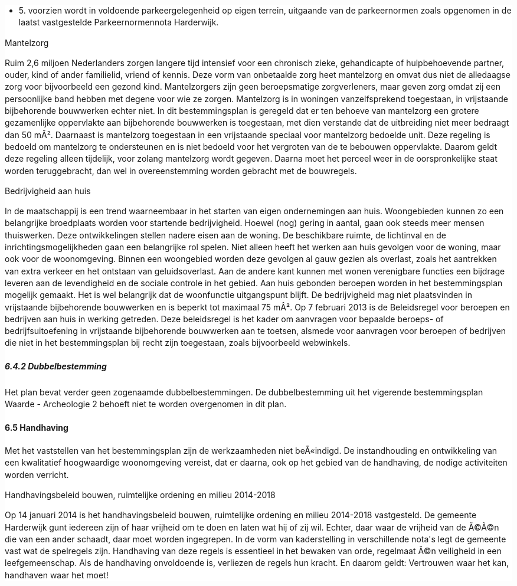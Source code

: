 * 5\. voorzien wordt in voldoende parkeergelegenheid op eigen terrein, uitgaande van de parkeernormen zoals opgenomen in de laatst vastgestelde Parkeernormennota Harderwijk.

Mantelzorg

Ruim 2,6 miljoen Nederlanders zorgen langere tijd intensief voor een chronisch zieke, gehandicapte of hulpbehoevende partner, ouder, kind of ander familielid, vriend of kennis. Deze vorm van onbetaalde zorg heet mantelzorg en omvat dus niet de alledaagse zorg voor bijvoorbeeld een gezond kind. Mantelzorgers zijn geen beroepsmatige zorgverleners, maar geven zorg omdat zij een persoonlijke band hebben met degene voor wie ze zorgen. Mantelzorg is in woningen vanzelfsprekend toegestaan, in vrijstaande bijbehorende bouwwerken echter niet. In dit bestemmingsplan is geregeld dat er ten behoeve van mantelzorg een grotere gezamenlijke oppervlakte aan bijbehorende bouwwerken is toegestaan, met dien verstande dat de uitbreiding niet meer bedraagt dan 50 mÂ². Daarnaast is mantelzorg toegestaan in een vrijstaande speciaal voor mantelzorg bedoelde unit. Deze regeling is bedoeld om mantelzorg te ondersteunen en is niet bedoeld voor het vergroten van de te bebouwen oppervlakte. Daarom geldt deze regeling alleen tijdelijk, voor zolang mantelzorg wordt gegeven. Daarna moet het perceel weer in de oorspronkelijke staat worden teruggebracht, dan wel in overeenstemming worden gebracht met de bouwregels.

Bedrijvigheid aan huis

In de maatschappij is een trend waarneembaar in het starten van eigen ondernemingen aan huis. Woongebieden kunnen zo een belangrijke broedplaats worden voor startende bedrijvigheid. Hoewel (nog) gering in aantal, gaan ook steeds meer mensen thuiswerken. Deze ontwikkelingen stellen nadere eisen aan de woning. De beschikbare ruimte, de lichtinval en de inrichtingsmogelijkheden gaan een belangrijke rol spelen. Niet alleen heeft het werken aan huis gevolgen voor de woning, maar ook voor de woonomgeving. Binnen een woongebied worden deze gevolgen al gauw gezien als overlast, zoals het aantrekken van extra verkeer en het ontstaan van geluidsoverlast. Aan de andere kant kunnen met wonen verenigbare functies een bijdrage leveren aan de levendigheid en de sociale controle in het gebied. Aan huis gebonden beroepen worden in het bestemmingsplan mogelijk gemaakt. Het is wel belangrijk dat de woonfunctie uitgangspunt blijft. De bedrijvigheid mag niet plaatsvinden in vrijstaande bijbehorende bouwwerken en is beperkt tot maximaal 75 mÂ². Op 7 februari 2013 is de Beleidsregel voor beroepen en bedrijven aan huis in werking getreden. Deze beleidsregel is het kader om aanvragen voor bepaalde beroeps\- of bedrijfsuitoefening in vrijstaande bijbehorende bouwwerken aan te toetsen, alsmede voor aanvragen voor beroepen of bedrijven die niet in het bestemmingsplan bij recht zijn toegestaan, zoals bijvoorbeeld webwinkels.

##### 6\.4\.2 Dubbelbestemming

Het plan bevat verder geen zogenaamde dubbelbestemmingen. De dubbelbestemming uit het vigerende bestemmingsplan Waarde \- Archeologie 2 behoeft niet te worden overgenomen in dit plan.

#### 6\.5 Handhaving

Met het vaststellen van het bestemmingsplan zijn de werkzaamheden niet beÃ«indigd. De instandhouding en ontwikkeling van een kwalitatief hoogwaardige woonomgeving vereist, dat er daarna, ook op het gebied van de handhaving, de nodige activiteiten worden verricht.

Handhavingsbeleid bouwen, ruimtelijke ordening en milieu 2014\-2018

Op 14 januari 2014 is het handhavingsbeleid bouwen, ruimtelijke ordening en milieu 2014\-2018 vastgesteld. De gemeente Harderwijk gunt iedereen zijn of haar vrijheid om te doen en laten wat hij of zij wil. Echter, daar waar de vrijheid van de Ã©Ã©n die van een ander schaadt, daar moet worden ingegrepen. In de vorm van kaderstelling in verschillende nota's legt de gemeente vast wat de spelregels zijn. Handhaving van deze regels is essentieel in het bewaken van orde, regelmaat Ã©n veiligheid in een leefgemeenschap. Als de handhaving onvoldoende is, verliezen de regels hun kracht. En daarom geldt: Vertrouwen waar het kan, handhaven waar het moet!
